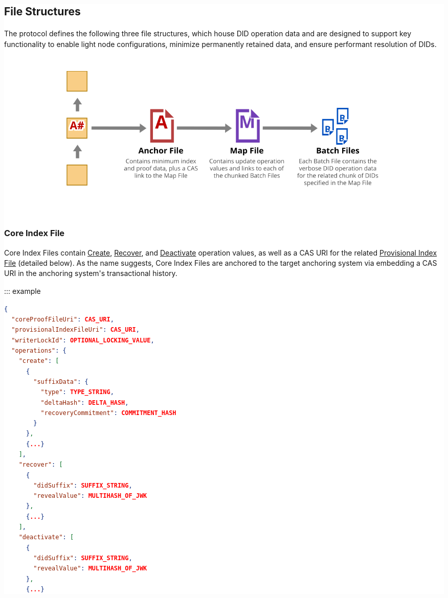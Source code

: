 
## File Structures

The protocol defines the following three file structures, which house DID operation data and are designed to support key functionality to enable light node configurations, minimize permanently retained data, and ensure performant resolution of DIDs.

<img src="../diagrams/file-topology.svg" style="display: block; margin: 0 auto; padding: 2em 0; width: 100%; max-width: 620px;" />

### Core Index File

Core Index Files contain [Create](#create), [Recover](#recover), and [Deactivate](#deactivate) operation values, as well as a CAS URI for the related [Provisional Index File](#provisional-index-file) (detailed below). As the name suggests, Core Index Files are anchored to the target anchoring system via embedding a CAS URI in the anchoring system's transactional history.

::: example
```json
{
  "coreProofFileUri": CAS_URI,
  "provisionalIndexFileUri": CAS_URI,
  "writerLockId": OPTIONAL_LOCKING_VALUE,
  "operations": {
    "create": [
      {
        "suffixData": {
          "type": TYPE_STRING,
          "deltaHash": DELTA_HASH,
          "recoveryCommitment": COMMITMENT_HASH
        }
      },
      {...}
    ],
    "recover": [
      {
        "didSuffix": SUFFIX_STRING,
        "revealValue": MULTIHASH_OF_JWK
      },
      {...}
    ],
    "deactivate": [
      {
        "didSuffix": SUFFIX_STRING,
        "revealValue": MULTIHASH_OF_JWK
      },
      {...}
```